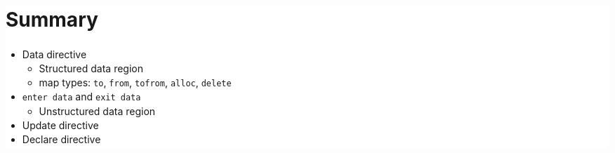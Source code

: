 
# Summary

- Data directive
    - Structured data region
    - map types: `to`, `from`, `tofrom`, `alloc`, `delete`
- `enter data` and `exit data`
    - Unstructured data region
- Update directive
- Declare directive

